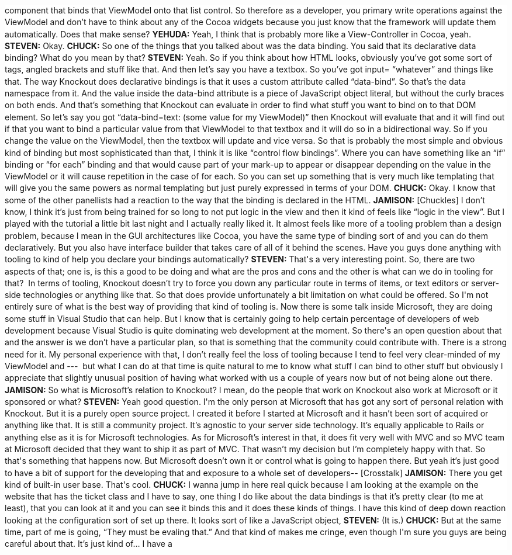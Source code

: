 component that binds that ViewModel onto that list control. So therefore as a developer, you primary write operations against the ViewModel and don’t have to think about any of the Cocoa widgets because you just know that the framework will update them automatically. Does that make sense? **YEHUDA:** Yeah, I think that is probably more like a View-Controller in Cocoa, yeah. **STEVEN:** Okay. **CHUCK:** So one of the things that you talked about was the data binding. You said that its declarative data binding? What do you mean by that? **STEVEN:** Yeah. So if you think about how HTML looks, obviously you’ve got some sort of tags, angled brackets and stuff like that. And then let’s say you have a textbox. So you’ve got input= “whatever” and things like that. The way Knockout does declarative bindings is that it uses a custom attribute called “data-bind”. So that’s the data namespace from it. And the value inside the data-bind attribute is a piece of JavaScript object literal, but without the curly braces on both ends. And that’s something that Knockout can evaluate in order to find what stuff you want to bind on to that DOM element. So let’s say you got “data-bind=text: (some value for my ViewModel)” then Knockout will evaluate that and it will find out if that you want to bind a particular value from that ViewModel to that textbox and it will do so in a bidirectional way. So if you change the value on the ViewModel, then the textbox will update and vice versa. So that is probably the most simple and obvious kind of binding but most sophisticated than that, I think it is like “control flow bindings”. Where you can have something like an “if” binding or “for each” binding and that would cause part of your mark-up to appear or disappear depending on the value in the ViewModel or it will cause repetition in the case of for each. So you can set up something that is very much like templating that will give you the same powers as normal templating but just purely expressed in terms of your DOM. **CHUCK:** Okay. I know that some of the other panellists had a reaction to the way that the binding is declared in the HTML. **JAMISON:** [Chuckles] I don’t know, I think it’s just from being trained for so long to not put logic in the view and then it kind of feels like “logic in the view”. But I played with the tutorial a little bit last night and I actually really liked it. It almost feels like more of a tooling problem than a design problem, because I mean in the GUI architectures like Cocoa, you have the same type of binding sort of and you can do them declaratively. But you also have interface builder that takes care of all of it behind the scenes. Have you guys done anything with tooling to kind of help you declare your bindings automatically? **STEVEN:** That's a very interesting point. So, there are two aspects of that; one is, is this a good to be doing and what are the pros and cons and the other is what can we do in tooling for that?&nbsp; In terms of tooling, Knockout doesn’t try to force you down any particular route in terms of items, or text editors or server-side technologies or anything like that. So that does provide unfortunately a bit limitation on what could be offered. So I'm not entirely sure of what is the best way of providing that kind of tooling is. Now there is some talk inside Microsoft, they are doing some stuff in Visual Studio that can help. But I know that is certainly going to help certain percentage of developers of web development because Visual Studio is quite dominating web development at the moment. So there's an open question about that and the answer is we don’t have a particular plan, so that is something that the community could contribute with. There is a strong need for it. My personal experience with that, I don’t really feel the loss of tooling because I tend to feel very clear-minded of my ViewModel and ---&nbsp; but what I can do at that time is quite natural to me to know what stuff I can bind to other stuff but obviously I appreciate that slightly unusual position of having what worked with us a couple of years now but of not being alone out there. **JAMISON:** So what is Microsoft’s relation to Knockout? I mean, do the people that work on Knockout also work at Microsoft or it sponsored or what? **STEVEN:** Yeah good question. I'm the only person at Microsoft that has got any sort of personal relation with Knockout. But it is a purely open source project. I created it before I started at Microsoft and it hasn’t been sort of acquired or anything like that. It is still a community project. It’s agnostic to your server side technology. It’s equally applicable to Rails or anything else as it is for Microsoft technologies. As for Microsoft’s interest in that, it does fit very well with MVC and so MVC team at Microsoft decided that they want to ship it as part of MVC. That wasn’t my decision but I’m completely happy with that. So that's something that happens now. But Microsoft doesn’t own it or control what is going to happen there. But yeah it’s just good to have a bit of support for the developing that and exposure to a whole set of developers-- [Crosstalk] **JAMISON:** There you get kind of built-in user base. That's cool. **CHUCK:** I wanna jump in here real quick because I am looking at the example on the website that has the ticket class and I have to say, one thing I do like about the data bindings is that it’s pretty clear (to me at least), that you can look at it and you can see it binds this and it does these kinds of things. I have this kind of deep down reaction looking at the configuration sort of set up there. It looks sort of like a JavaScript object, **STEVEN:** (It is.) **CHUCK:** But at the same time, part of me is going, “They must be evaling that.” And that kind of makes me cringe, even though I'm sure you guys are being careful about that. It’s just kind of… I have a